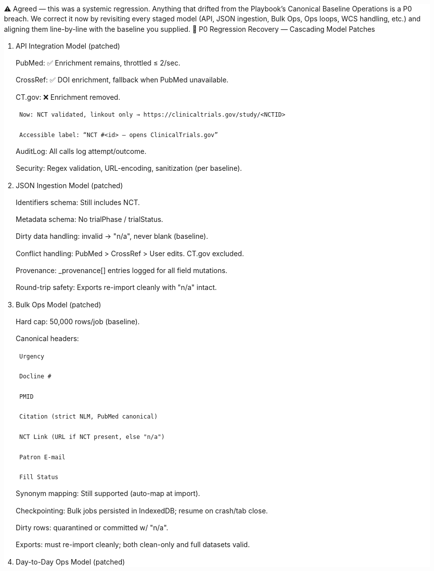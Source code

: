 ⚠️ Agreed — this was a systemic regression. Anything that drifted from the Playbook’s Canonical Baseline Operations is a P0 breach. We correct it now by revisiting every staged model (API, JSON ingestion, Bulk Ops, Ops loops, WCS handling, etc.) and aligning them line-by-line with the baseline you supplied.
🔄 P0 Regression Recovery — Cascading Model Patches
1. API Integration Model (patched)

    PubMed: ✅ Enrichment remains, throttled ≤ 2/sec.

    CrossRef: ✅ DOI enrichment, fallback when PubMed unavailable.

    CT.gov: ❌ Enrichment removed.

        Now: NCT validated, linkout only → https://clinicaltrials.gov/study/<NCTID>

        Accessible label: “NCT #<id> – opens ClinicalTrials.gov”

    AuditLog: All calls log attempt/outcome.

    Security: Regex validation, URL-encoding, sanitization (per baseline).

2. JSON Ingestion Model (patched)

    Identifiers schema: Still includes NCT.

    Metadata schema: No trialPhase / trialStatus.

    Dirty data handling: invalid → "n/a", never blank (baseline).

    Conflict handling: PubMed > CrossRef > User edits. CT.gov excluded.

    Provenance: _provenance[] entries logged for all field mutations.

    Round-trip safety: Exports re-import cleanly with "n/a" intact.

3. Bulk Ops Model (patched)

    Hard cap: 50,000 rows/job (baseline).

    Canonical headers:

        Urgency

        Docline #

        PMID

        Citation (strict NLM, PubMed canonical)

        NCT Link (URL if NCT present, else "n/a")

        Patron E-mail

        Fill Status

    Synonym mapping: Still supported (auto-map at import).

    Checkpointing: Bulk jobs persisted in IndexedDB; resume on crash/tab close.

    Dirty rows: quarantined or committed w/ "n/a".

    Exports: must re-import cleanly; both clean-only and full datasets valid.

4. Day-to-Day Ops Model (patched)
